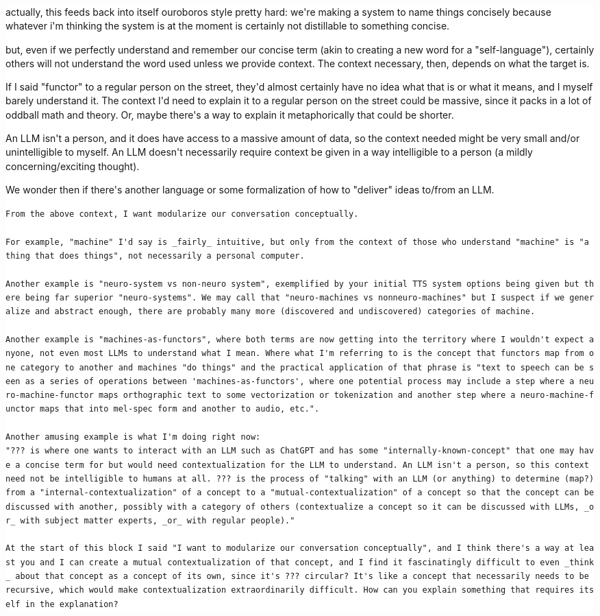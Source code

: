 actually, this feeds back into itself ouroboros style pretty hard:
we're making a system to name things concisely because whatever i'm thinking the system is at the moment is certainly not distillable to something concise. 

but, even if we perfectly understand and remember our concise term (akin to creating a new word for a "self-language"), certainly others will not understand the word used unless we provide context. The context necessary, then, depends on what the target is.

If I said "functor" to a regular person on the street, they'd almost certainly have no idea what that is or what it means, and I myself barely understand it. The context I'd need to explain it to a regular person on the street could be massive, since it packs in a lot of oddball math and theory. Or, maybe there's a way to explain it metaphorically that could be shorter.

An LLM isn't a person, and it does have access to a massive amount of data, so the context needed might be very small and/or unintelligible to myself. An LLM doesn't necessarily require context be given in a way intelligible to a person (a mildly concerning/exciting thought).

We wonder then if there's another language or some formalization of how to "deliver" ideas to/from an LLM.
```
From the above context, I want modularize our conversation conceptually.

For example, "machine" I'd say is _fairly_ intuitive, but only from the context of those who understand "machine" is "a thing that does things", not necessarily a personal computer.

Another example is "neuro-system vs non-neuro system", exemplified by your initial TTS system options being given but there being far superior "neuro-systems". We may call that "neuro-machines vs nonneuro-machines" but I suspect if we generalize and abstract enough, there are probably many more (discovered and undiscovered) categories of machine.

Another example is "machines-as-functors", where both terms are now getting into the territory where I wouldn't expect anyone, not even most LLMs to understand what I mean. Where what I'm referring to is the concept that functors map from one category to another and machines "do things" and the practical application of that phrase is "text to speech can be seen as a series of operations between 'machines-as-functors', where one potential process may include a step where a neuro-machine-functor maps orthographic text to some vectorization or tokenization and another step where a neuro-machine-functor maps that into mel-spec form and another to audio, etc.".

Another amusing example is what I'm doing right now: 
"??? is where one wants to interact with an LLM such as ChatGPT and has some "internally-known-concept" that one may have a concise term for but would need contextualization for the LLM to understand. An LLM isn't a person, so this context need not be intelligible to humans at all. ??? is the process of "talking" with an LLM (or anything) to determine (map?) from a "internal-contextualization" of a concept to a "mutual-contextualization" of a concept so that the concept can be discussed with another, possibly with a category of others (contextualize a concept so it can be discussed with LLMs, _or_ with subject matter experts, _or_ with regular people)."

At the start of this block I said "I want to modularize our conversation conceptually", and I think there's a way at least you and I can create a mutual contextualization of that concept, and I find it fascinatingly difficult to even _think_ about that concept as a concept of its own, since it's ??? circular? It's like a concept that necessarily needs to be recursive, which would make contextualization extraordinarily difficult. How can you explain something that requires itself in the explanation?
```